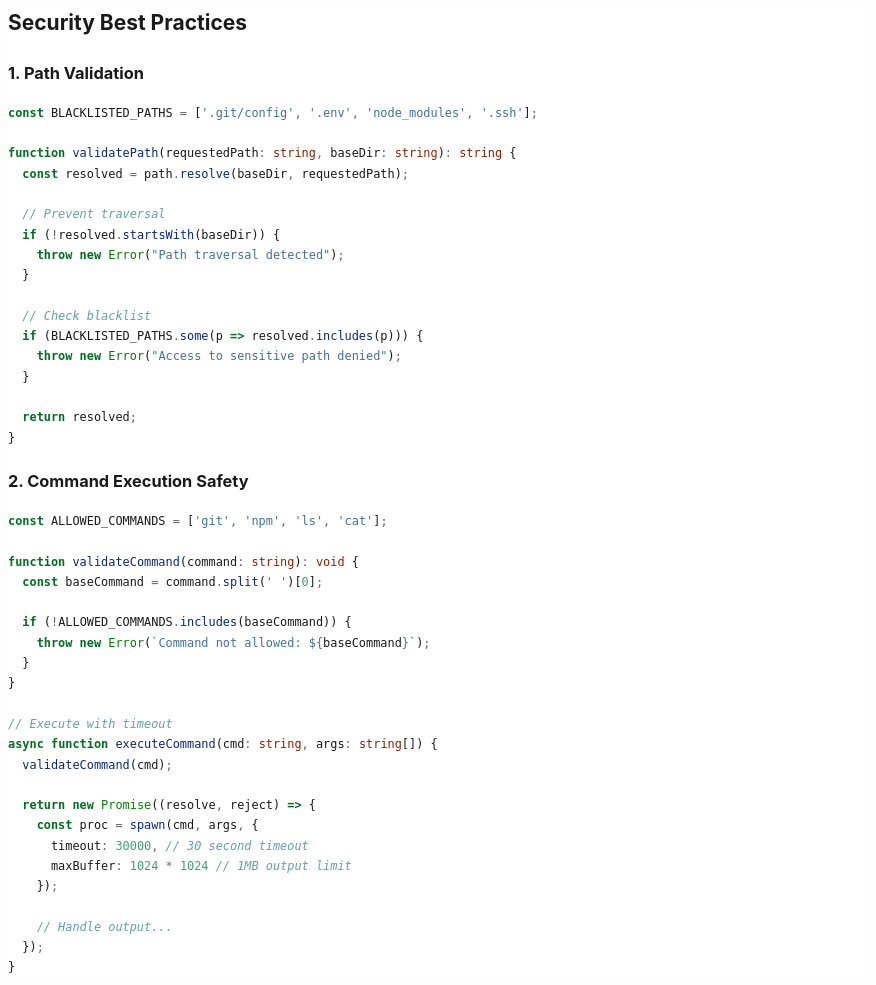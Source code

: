 ## Security Best Practices

### 1. Path Validation

```typescript
const BLACKLISTED_PATHS = ['.git/config', '.env', 'node_modules', '.ssh'];

function validatePath(requestedPath: string, baseDir: string): string {
  const resolved = path.resolve(baseDir, requestedPath);
  
  // Prevent traversal
  if (!resolved.startsWith(baseDir)) {
    throw new Error("Path traversal detected");
  }
  
  // Check blacklist
  if (BLACKLISTED_PATHS.some(p => resolved.includes(p))) {
    throw new Error("Access to sensitive path denied");
  }
  
  return resolved;
}
```

### 2. Command Execution Safety

```typescript
const ALLOWED_COMMANDS = ['git', 'npm', 'ls', 'cat'];

function validateCommand(command: string): void {
  const baseCommand = command.split(' ')[0];
  
  if (!ALLOWED_COMMANDS.includes(baseCommand)) {
    throw new Error(`Command not allowed: ${baseCommand}`);
  }
}

// Execute with timeout
async function executeCommand(cmd: string, args: string[]) {
  validateCommand(cmd);
  
  return new Promise((resolve, reject) => {
    const proc = spawn(cmd, args, {
      timeout: 30000, // 30 second timeout
      maxBuffer: 1024 * 1024 // 1MB output limit
    });
    
    // Handle output...
  });
}
```
